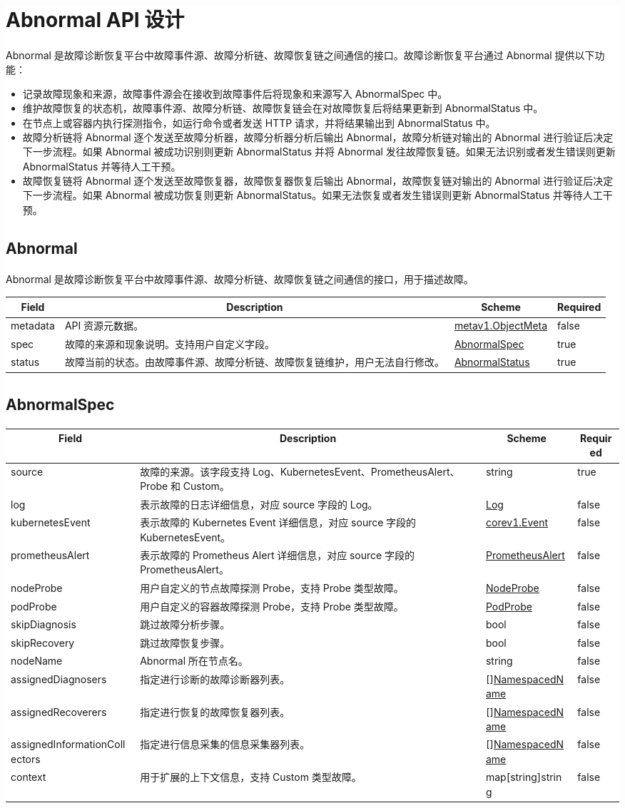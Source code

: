 # Abnormal API 设计

Abnormal 是故障诊断恢复平台中故障事件源、故障分析链、故障恢复链之间通信的接口。故障诊断恢复平台通过 Abnormal 提供以下功能：

* 记录故障现象和来源，故障事件源会在接收到故障事件后将现象和来源写入 AbnormalSpec 中。
* 维护故障恢复的状态机，故障事件源、故障分析链、故障恢复链会在对故障恢复后将结果更新到 AbnormalStatus 中。
* 在节点上或容器内执行探测指令，如运行命令或者发送 HTTP 请求，并将结果输出到 AbnormalStatus 中。
* 故障分析链将 Abnormal 逐个发送至故障分析器，故障分析器分析后输出 Abnormal，故障分析链对输出的 Abnormal 进行验证后决定下一步流程。如果 Abnormal 被成功识别则更新 AbnormalStatus 并将 Abnormal 发往故障恢复链。如果无法识别或者发生错误则更新 AbnormalStatus 并等待人工干预。
* 故障恢复链将 Abnormal 逐个发送至故障恢复器，故障恢复器恢复后输出 Abnormal，故障恢复链对输出的 Abnormal 进行验证后决定下一步流程。如果 Abnormal 被成功恢复则更新 AbnormalStatus。如果无法恢复或者发生错误则更新 AbnormalStatus 并等待人工干预。

## Abnormal

Abnormal 是故障诊断恢复平台中故障事件源、故障分析链、故障恢复链之间通信的接口，用于描述故障。

| Field | Description | Scheme | Required |
| ----- | ----------- | ------ | -------- |
| metadata | API 资源元数据。 | [metav1.ObjectMeta](https://kubernetes.io/docs/reference/generated/kubernetes-api/v1.17/#objectmeta-v1-meta) | false |
| spec | 故障的来源和现象说明。支持用户自定义字段。 | [AbnormalSpec](#abnormalspec) | true |
| status | 故障当前的状态。由故障事件源、故障分析链、故障恢复链维护，用户无法自行修改。 | [AbnormalStatus](#abnormalstatus) | true |

## AbnormalSpec

| Field | Description | Scheme | Required |
| ----- | ----------- | ------ | -------- |
| source | 故障的来源。该字段支持 Log、KubernetesEvent、PrometheusAlert、Probe 和 Custom。 | string | true |
| log | 表示故障的日志详细信息，对应 source 字段的 Log。 | [Log](#log) | false |
| kubernetesEvent | 表示故障的 Kubernetes Event 详细信息，对应 source 字段的 KubernetesEvent。 | [corev1.Event](https://kubernetes.io/docs/reference/generated/kubernetes-api/v1.17/#event-v1-core) | false |
| prometheusAlert | 表示故障的 Prometheus Alert 详细信息，对应 source 字段的 PrometheusAlert。 | [PrometheusAlert](#prometheusalert) | false |
| nodeProbe | 用户自定义的节点故障探测 Probe，支持 Probe 类型故障。 | [NodeProbe](#nodeprobe) | false |
| podProbe | 用户自定义的容器故障探测 Probe，支持 Probe 类型故障。 | [PodProbe](#podprobe) | false |
| skipDiagnosis | 跳过故障分析步骤。 | bool | false |
| skipRecovery | 跳过故障恢复步骤。 | bool | false |
| nodeName | Abnormal 所在节点名。 | string | false |
| assignedDiagnosers | 指定进行诊断的故障诊断器列表。 | [][NamespacedName](#namespacedname) | false |
| assignedRecoverers | 指定进行恢复的故障恢复器列表。 | [][NamespacedName](#namespacedname) | false |
| assignedInformationCollectors | 指定进行信息采集的信息采集器列表。 | [][NamespacedName](#namespacedname) | false |
| context | 用于扩展的上下文信息，支持 Custom 类型故障。 | map[string]string | false |
